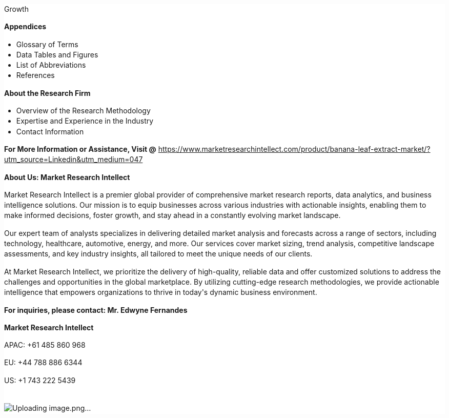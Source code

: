 Growth</li></ul><p><strong>Appendices</strong></p><ul><li>Glossary of Terms</li><li>Data Tables and Figures</li><li>List of Abbreviations</li><li>References</li></ul><p><strong>About the Research Firm</strong></p><ul><li>Overview of the Research Methodology</li><li>Expertise and Experience in the Industry</li><li>Contact Information</li></ul></div><div class="article-main__content" data-test-id="publishing-text-block"><p><span class="font-[700]"><strong>For More Information or Assistance, Visit @</strong>&nbsp;<a href="https://www.marketresearchintellect.com/product/banana-leaf-extract-market/?utm_source=Linkedin&utm_medium=047">https://www.marketresearchintellect.com/product/banana-leaf-extract-market/?utm_source=Linkedin&utm_medium=047</a></span></p><p><strong>About Us: Market Research Intellect</strong></p><p>Market Research Intellect is a premier global provider of comprehensive market research reports, data analytics, and business intelligence solutions. Our mission is to equip businesses across various industries with actionable insights, enabling them to make informed decisions, foster growth, and stay ahead in a constantly evolving market landscape.</p><p>Our expert team of analysts specializes in delivering detailed market analysis and forecasts across a range of sectors, including technology, healthcare, automotive, energy, and more. Our services cover market sizing, trend analysis, competitive landscape assessments, and key industry insights, all tailored to meet the unique needs of our clients.</p><p>At Market Research Intellect, we prioritize the delivery of high-quality, reliable data and offer customized solutions to address the challenges and opportunities in the global marketplace. By utilizing cutting-edge research methodologies, we provide actionable intelligence that empowers organizations to thrive in today's dynamic business environment.</p><p><strong>For inquiries, please contact: Mr. Edwyne Fernandes</strong></p><p><strong>Market Research Intellect</strong></p><p>APAC: +61 485 860 968</p><p>EU: +44 788 886 6344</p><p>US: +1 743 222 5439</p></div><div class="article-main__content" data-test-id="publishing-text-block">&nbsp;</div>
![Uploading image.png…]()

